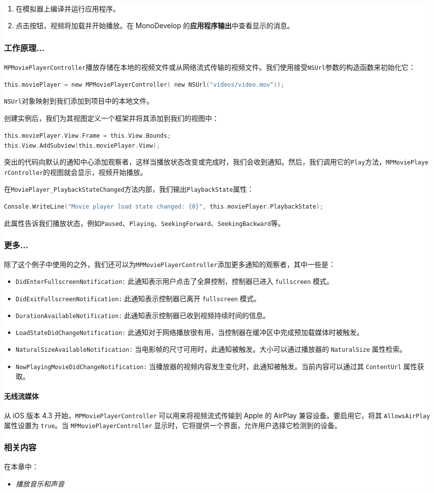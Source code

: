 1.  在模拟器上编译并运行应用程序。

1.  点击按钮，视频将加载并开始播放。在 MonoDevelop 的**应用程序输出**中查看显示的消息。

### 工作原理...

`MPMoviePlayerController`播放存储在本地的视频文件或从网络流式传输的视频文件。我们使用接受`NSUrl`参数的构造函数来初始化它：

```swift
this.moviePlayer = new MPMoviePlayerController( new NSUrl("videos/video.mov"));

```

`NSUrl`对象映射到我们添加到项目中的本地文件。

创建实例后，我们为其视图定义一个框架并将其添加到我们的视图中：

```swift
this.moviePlayer.View.Frame = this.View.Bounds;
this.View.AddSubview(this.moviePlayer.View);

```

突出的代码向默认的通知中心添加观察者，这样当播放状态改变或完成时，我们会收到通知。然后，我们调用它的`Play`方法，`MPMoviePlayerController`的视图就会显示，视频开始播放。

在`MoviePlayer_PlaybackStateChanged`方法内部，我们输出`PlaybackState`属性：

```swift
Console.WriteLine("Movie player load state changed: {0}", this.moviePlayer.PlaybackState);

```

此属性告诉我们播放状态，例如`Paused`、`Playing`、`SeekingForward`、`SeekingBackward`等。

### 更多...

除了这个例子中使用的之外，我们还可以为`MPMoviePlayerController`添加更多通知的观察者，其中一些是：

+   `DidEnterFullscreenNotification:` 此通知表示用户点击了全屏控制，控制器已进入 `fullscreen` 模式。

+   `DidExitFullscreenNotification:` 此通知表示控制器已离开 `fullscreen` 模式。

+   `DurationAvailableNotification:` 此通知表示控制器已收到视频持续时间的信息。

+   `LoadStateDidChangeNotification:` 此通知对于网络播放很有用，当控制器在缓冲区中完成预加载媒体时被触发。

+   `NaturalSizeAvailableNotification:` 当电影帧的尺寸可用时，此通知被触发。大小可以通过播放器的 `NaturalSize` 属性检索。

+   `NowPlayingMovieDidChangeNotification:` 当播放器的视频内容发生变化时，此通知被触发。当前内容可以通过其 `ContentUrl` 属性获取。

#### 无线流媒体

从 iOS 版本 4.3 开始，`MPMoviePlayerController` 可以用来将视频流式传输到 Apple 的 AirPlay 兼容设备。要启用它，将其 `AllowsAirPlay` 属性设置为 `true`。当 `MPMoviePlayerController` 显示时，它将提供一个界面，允许用户选择它检测到的设备。

### 相关内容

在本章中：

+   *播放音乐和声音*

